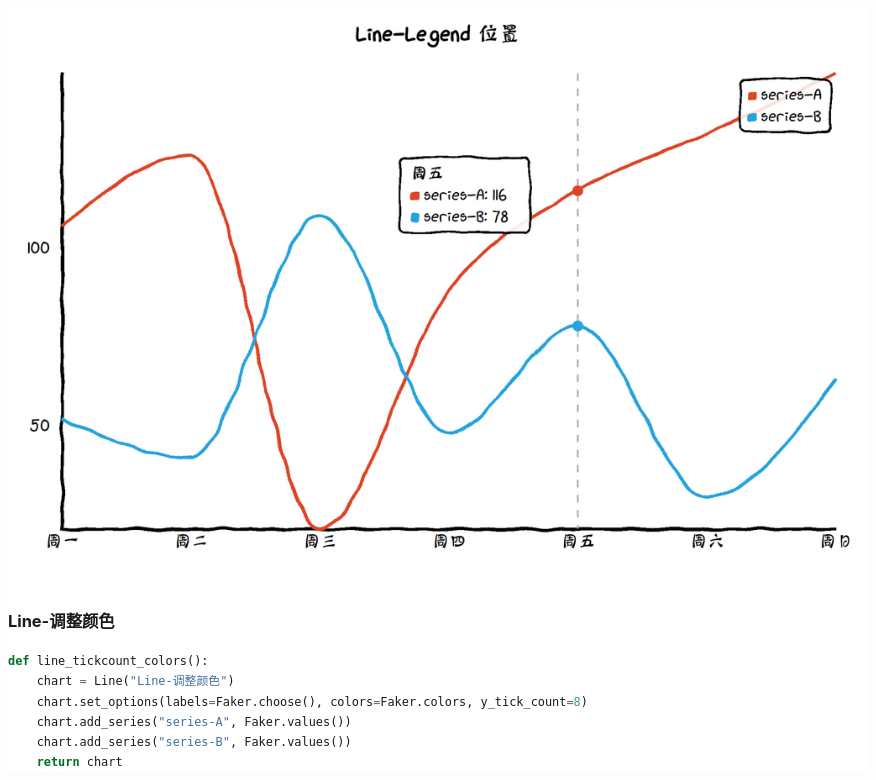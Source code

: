 ![image.png](./img/1607696779769-f79c5687-749b-4289-a5e3-c80ad053075b.png)
<a name="b850e46f"></a>
### Line-调整颜色
```python
def line_tickcount_colors():
    chart = Line("Line-调整颜色")
    chart.set_options(labels=Faker.choose(), colors=Faker.colors, y_tick_count=8)
    chart.add_series("series-A", Faker.values())
    chart.add_series("series-B", Faker.values())
    return chart
```